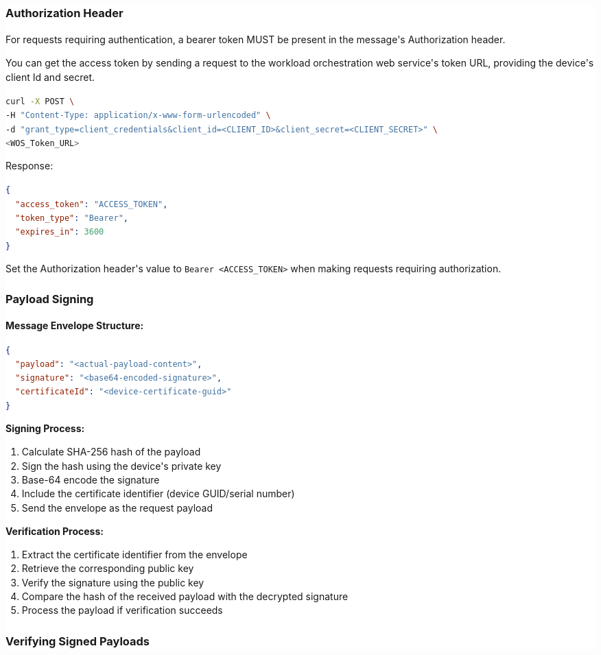 ### Authorization Header

For requests requiring authentication, a bearer token MUST be present in the message's Authorization header.

You can get the access token by sending a request to the workload orchestration web service's token URL, providing the device's client Id and secret.

```bash
curl -X POST \
-H "Content-Type: application/x-www-form-urlencoded" \
-d "grant_type=client_credentials&client_id=<CLIENT_ID>&client_secret=<CLIENT_SECRET>" \
<WOS_Token_URL>
```

Response:
```json
{
  "access_token": "ACCESS_TOKEN",
  "token_type": "Bearer",
  "expires_in": 3600
}
```

Set the Authorization header's value to `Bearer <ACCESS_TOKEN>` when making requests requiring authorization.

### Payload Signing

**Message Envelope Structure:**

```json
{
  "payload": "<actual-payload-content>",
  "signature": "<base64-encoded-signature>",
  "certificateId": "<device-certificate-guid>"
}
```

**Signing Process:**

1. Calculate SHA-256 hash of the payload
2. Sign the hash using the device's private key
3. Base-64 encode the signature
4. Include the certificate identifier (device GUID/serial number)
5. Send the envelope as the request payload

**Verification Process:**

1. Extract the certificate identifier from the envelope
2. Retrieve the corresponding public key
3. Verify the signature using the public key
4. Compare the hash of the received payload with the decrypted signature
5. Process the payload if verification succeeds

### Verifying Signed Payloads
